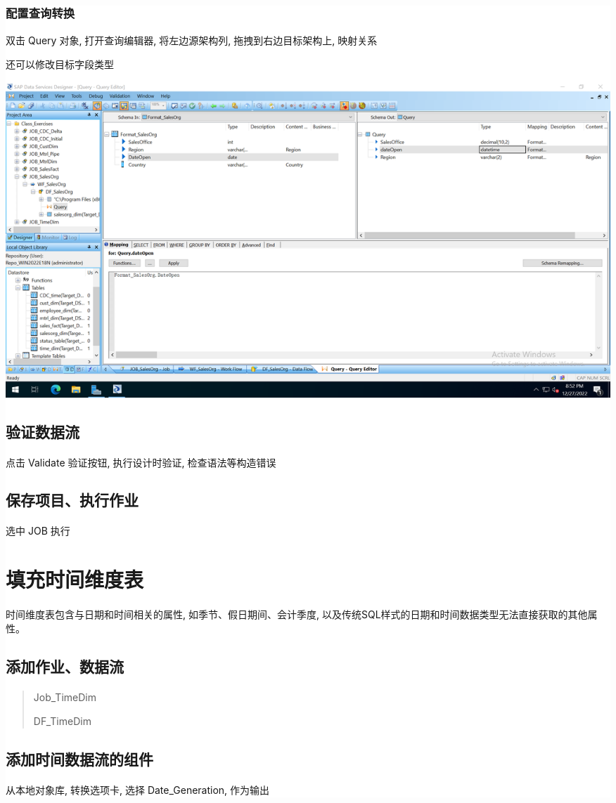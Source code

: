 ### 配置查询转换
双击 Query 对象, 打开查询编辑器, 将左边源架构列, 拖拽到右边目标架构上, 映射关系

还可以修改目标字段类型

![query_transform-1](./img/query_transform-1.png "配置查询转换")

## 验证数据流
点击 Validate 验证按钮, 执行设计时验证, 检查语法等构造错误
## 保存项目、执行作业
选中 JOB 执行
# 填充时间维度表
时间维度表包含与日期和时间相关的属性, 如季节、假日期间、会计季度, 以及传统SQL样式的日期和时间数据类型无法直接获取的其他属性。
## 添加作业、数据流
> Job_TimeDim
>
> DF_TimeDim

## 添加时间数据流的组件
从本地对象库, 转换选项卡, 选择 Date_Generation, 作为输出
